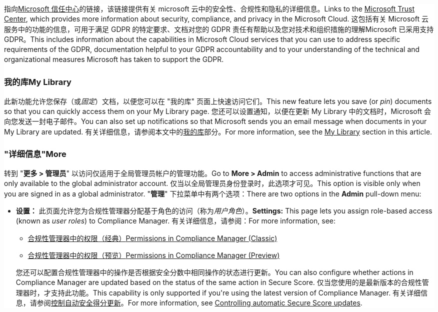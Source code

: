 <span data-ttu-id="e6db5-154">指向[Microsoft 信任中心](https://www.microsoft.com/trust-center)的链接，该链接提供有关 microsoft 云中的安全性、合规性和隐私的详细信息。</span><span class="sxs-lookup"><span data-stu-id="e6db5-154">Links to the [Microsoft Trust Center](https://www.microsoft.com/trust-center), which provides more information about security, compliance, and privacy in the Microsoft Cloud.</span></span> <span data-ttu-id="e6db5-155">这包括有关 Microsoft 云服务中的功能的信息，可用于满足 GDPR 的特定要求、文档对您的 GDPR 责任有帮助以及您对技术和组织措施的理解Microsoft 已采用支持 GDPR。</span><span class="sxs-lookup"><span data-stu-id="e6db5-155">This includes information about the capabilities in Microsoft Cloud services that you can use to address specific requirements of the GDPR, documentation helpful to your GDPR accountability and to your understanding of the technical and organizational measures Microsoft has taken to support the GDPR.</span></span>
  
### <a name="my-library"></a><span data-ttu-id="e6db5-156">我的库</span><span class="sxs-lookup"><span data-stu-id="e6db5-156">My Library</span></span>

<span data-ttu-id="e6db5-157">此新功能允许您保存（或*固定*）文档，以便您可以在 "我的库" 页面上快速访问它们。</span><span class="sxs-lookup"><span data-stu-id="e6db5-157">This new feature lets you save (or *pin*) documents so that you can quickly access them on your My Library page.</span></span> <span data-ttu-id="e6db5-158">您还可以设置通知，以便在更新 My Library 中的文档时，Microsoft 会向您发送一封电子邮件。</span><span class="sxs-lookup"><span data-stu-id="e6db5-158">You can also set up notifications so that Microsoft sends you an email message when documents in your My Library are updated.</span></span> <span data-ttu-id="e6db5-159">有关详细信息，请参阅本文中的[我的库](#my-library-1)部分。</span><span class="sxs-lookup"><span data-stu-id="e6db5-159">For more information, see the [My Library](#my-library-1) section in this article.</span></span>

### <a name="more"></a><span data-ttu-id="e6db5-160">"详细信息"</span><span class="sxs-lookup"><span data-stu-id="e6db5-160">More</span></span>

<span data-ttu-id="e6db5-161">转到 "**更多 > 管理员**" 以访问仅适用于全局管理员帐户的管理功能。</span><span class="sxs-lookup"><span data-stu-id="e6db5-161">Go to **More > Admin** to access administrative functions that are only available to the global administrator account.</span></span> <span data-ttu-id="e6db5-162">仅当以全局管理员身份登录时，此选项才可见。</span><span class="sxs-lookup"><span data-stu-id="e6db5-162">This option is visible only when you are signed in as a global administrator.</span></span> <span data-ttu-id="e6db5-163">"**管理**" 下拉菜单中有两个选项：</span><span class="sxs-lookup"><span data-stu-id="e6db5-163">There are two options in the **Admin** pull-down menu:</span></span>
  
- <span data-ttu-id="e6db5-164">**设置：** 此页面允许您为合规性管理器分配基于角色的访问（称为*用户角色*）。</span><span class="sxs-lookup"><span data-stu-id="e6db5-164">**Settings:** This page lets you assign role-based access (known as *user roles*) to Compliance Manager.</span></span>  <span data-ttu-id="e6db5-165">有关详细信息，请参阅：</span><span class="sxs-lookup"><span data-stu-id="e6db5-165">For more information, see:</span></span>
   
  - [<span data-ttu-id="e6db5-166">合规性管理器中的权限（经典）</span><span class="sxs-lookup"><span data-stu-id="e6db5-166">Permissions in Compliance Manager (Classic)</span></span>](meet-data-protection-and-regulatory-reqs-using-microsoft-cloud.md#permissions-and-role-based-access-control)
   
  - [<span data-ttu-id="e6db5-167">合规性管理器中的权限（预览）</span><span class="sxs-lookup"><span data-stu-id="e6db5-167">Permissions in Compliance Manager (Preview)</span></span>](compliance-manager-overview.md#permissions)

  <span data-ttu-id="e6db5-168">您还可以配置合规性管理器中的操作是否根据安全分数中相同操作的状态进行更新。</span><span class="sxs-lookup"><span data-stu-id="e6db5-168">You can also configure whether actions in Compliance Manager are updated based on the status of the same action in Secure Score.</span></span> <span data-ttu-id="e6db5-169">仅当您使用的是最新版本的合规性管理器时，才支持此功能。</span><span class="sxs-lookup"><span data-stu-id="e6db5-169">This capability is only supported if you're using the latest version of Compliance Manager.</span></span> <span data-ttu-id="e6db5-170">有关详细信息，请参阅[控制自动安全得分更新](working-with-compliance-manager.md#controlling-automatic-secure-score-updates)。</span><span class="sxs-lookup"><span data-stu-id="e6db5-170">For more information, see [Controlling automatic Secure Score updates](working-with-compliance-manager.md#controlling-automatic-secure-score-updates).</span></span>
